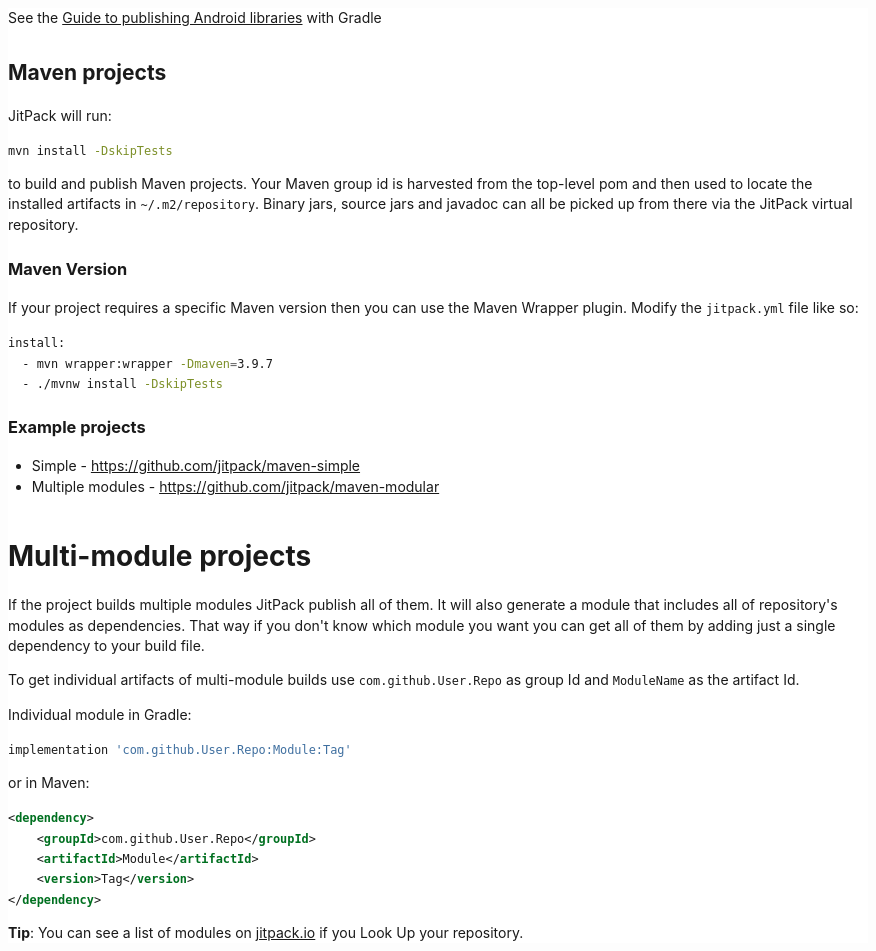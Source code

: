 See the [Guide to publishing Android libraries](/android) with Gradle

## Maven projects

JitPack will run: 
```sh
mvn install -DskipTests
```
    
to build and publish Maven projects. 
Your Maven group id is harvested from the top-level pom and then used to locate the installed artifacts in `~/.m2/repository`. Binary jars, source jars and javadoc can all be picked up from there via the JitPack virtual repository.

### Maven Version

If your project requires a specific Maven version then you can use the Maven Wrapper plugin. Modify the `jitpack.yml` file like so:
```sh
install:
  - mvn wrapper:wrapper -Dmaven=3.9.7
  - ./mvnw install -DskipTests
```

### Example projects

 - Simple - <https://github.com/jitpack/maven-simple>
 - Multiple modules - <https://github.com/jitpack/maven-modular>
  
# Multi-module projects

If the project builds multiple modules JitPack publish all of them. It will also generate a module that includes all of repository's modules as dependencies. That way if you don't know which module you want you can get all of them by adding just a single dependency to your build file.

To get individual artifacts of multi-module builds use `com.github.User.Repo` as group Id and `ModuleName` as the artifact Id.

Individual module in Gradle:

```gradle
implementation 'com.github.User.Repo:Module:Tag'
```
or in Maven:

```xml
<dependency> 
    <groupId>com.github.User.Repo</groupId> 
    <artifactId>Module</artifactId> 
    <version>Tag</version> 
</dependency>
``` 
**Tip**: You can see a list of modules on [jitpack.io](https://jitpack.io) if you Look Up your repository.
